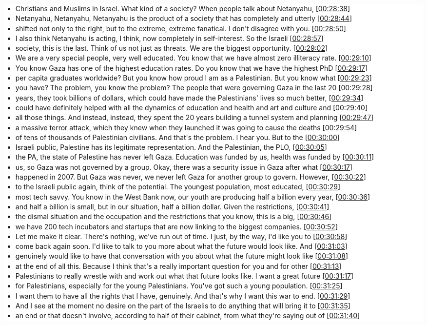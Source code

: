 *  Christians and Muslims in Israel. What kind of a society? When people talk about Netanyahu, [[00:28:38](https://www.youtube.com/watch?v=JRjxC4kK1BY&t=1718.48s)]
*  Netanyahu, Netanyahu, Netanyahu is the product of a society that has completely and utterly [[00:28:44](https://www.youtube.com/watch?v=JRjxC4kK1BY&t=1724.0s)]
*  shifted not only to the right, but to the extreme, extreme fanatical. I don't disagree with you. [[00:28:50](https://www.youtube.com/watch?v=JRjxC4kK1BY&t=1730.56s)]
*  I also think Netanyahu is acting, I think, now completely in self-interest. So the Israeli [[00:28:57](https://www.youtube.com/watch?v=JRjxC4kK1BY&t=1737.04s)]
*  society, this is the last. Think of us not just as threats. We are the biggest opportunity. [[00:29:02](https://www.youtube.com/watch?v=JRjxC4kK1BY&t=1742.8s)]
*  We are a very special people, very well educated. You know that we have almost zero illiteracy rate. [[00:29:10](https://www.youtube.com/watch?v=JRjxC4kK1BY&t=1750.8s)]
*  You know Gaza has one of the highest education rates. Do you know that we have the highest PhD [[00:29:17](https://www.youtube.com/watch?v=JRjxC4kK1BY&t=1757.28s)]
*  per capita graduates worldwide? But you know how proud I am as a Palestinian. But you know what [[00:29:23](https://www.youtube.com/watch?v=JRjxC4kK1BY&t=1763.28s)]
*  you have? The problem, you know the problem? The people that were governing Gaza in the last 20 [[00:29:28](https://www.youtube.com/watch?v=JRjxC4kK1BY&t=1768.24s)]
*  years, they took billions of dollars, which could have made the Palestinians' lives so much better, [[00:29:34](https://www.youtube.com/watch?v=JRjxC4kK1BY&t=1774.4s)]
*  could have definitely helped with all the dynamics of education and health and art and culture and [[00:29:40](https://www.youtube.com/watch?v=JRjxC4kK1BY&t=1780.96s)]
*  all those things. And instead, instead, they spent the 20 years building a tunnel system and planning [[00:29:47](https://www.youtube.com/watch?v=JRjxC4kK1BY&t=1787.2s)]
*  a massive terror attack, which they knew when they launched it was going to cause the deaths [[00:29:54](https://www.youtube.com/watch?v=JRjxC4kK1BY&t=1794.48s)]
*  of tens of thousands of Palestinian civilians. And that's the problem. I hear you. But to the [[00:30:00](https://www.youtube.com/watch?v=JRjxC4kK1BY&t=1800.0s)]
*  Israeli public, Palestine has its legitimate representation. And the Palestinian, the PLO, [[00:30:05](https://www.youtube.com/watch?v=JRjxC4kK1BY&t=1805.68s)]
*  the PA, the state of Palestine has never left Gaza. Education was funded by us, health was funded by [[00:30:11](https://www.youtube.com/watch?v=JRjxC4kK1BY&t=1811.28s)]
*  us, so Gaza was not governed by a group. Okay, there was a security issue in Gaza after what [[00:30:17](https://www.youtube.com/watch?v=JRjxC4kK1BY&t=1817.76s)]
*  happened in 2007. But Gaza was never, we never left Gaza for another group to govern. However, [[00:30:22](https://www.youtube.com/watch?v=JRjxC4kK1BY&t=1822.96s)]
*  to the Israeli public again, think of the potential. The youngest population, most educated, [[00:30:29](https://www.youtube.com/watch?v=JRjxC4kK1BY&t=1829.92s)]
*  most tech savvy. You know in the West Bank now, our youth are producing half a billion every year, [[00:30:36](https://www.youtube.com/watch?v=JRjxC4kK1BY&t=1836.64s)]
*  and half a billion is small, but in our situation, half a billion dollar. Given the restrictions, [[00:30:41](https://www.youtube.com/watch?v=JRjxC4kK1BY&t=1841.68s)]
*  the dismal situation and the occupation and the restrictions that you know, this is a big, [[00:30:46](https://www.youtube.com/watch?v=JRjxC4kK1BY&t=1846.96s)]
*  we have 200 tech incubators and startups that are now linking to the biggest companies. [[00:30:52](https://www.youtube.com/watch?v=JRjxC4kK1BY&t=1852.16s)]
*  Let me make it clear. There's nothing, we've run out of time. I just, by the way, I'd like you to [[00:30:58](https://www.youtube.com/watch?v=JRjxC4kK1BY&t=1858.8000000000002s)]
*  come back again soon. I'd like to talk to you more about what the future would look like. And [[00:31:03](https://www.youtube.com/watch?v=JRjxC4kK1BY&t=1863.92s)]
*  genuinely would like to have that conversation with you about what the future might look like [[00:31:08](https://www.youtube.com/watch?v=JRjxC4kK1BY&t=1868.64s)]
*  at the end of all this. Because I think that's a really important question for you and for other [[00:31:13](https://www.youtube.com/watch?v=JRjxC4kK1BY&t=1873.0400000000002s)]
*  Palestinians to really wrestle with and work out what that future looks like. I want a great future [[00:31:17](https://www.youtube.com/watch?v=JRjxC4kK1BY&t=1877.84s)]
*  for Palestinians, especially for the young Palestinians. You've got such a young population. [[00:31:25](https://www.youtube.com/watch?v=JRjxC4kK1BY&t=1885.12s)]
*  I want them to have all the rights that I have, genuinely. And that's why I want this war to end. [[00:31:29](https://www.youtube.com/watch?v=JRjxC4kK1BY&t=1889.9199999999998s)]
*  And I see at the moment no desire on the part of the Israelis to do anything that will bring it to [[00:31:35](https://www.youtube.com/watch?v=JRjxC4kK1BY&t=1895.76s)]
*  an end or that doesn't involve, according to half of their cabinet, from what they're saying out of [[00:31:40](https://www.youtube.com/watch?v=JRjxC4kK1BY&t=1900.0s)]
